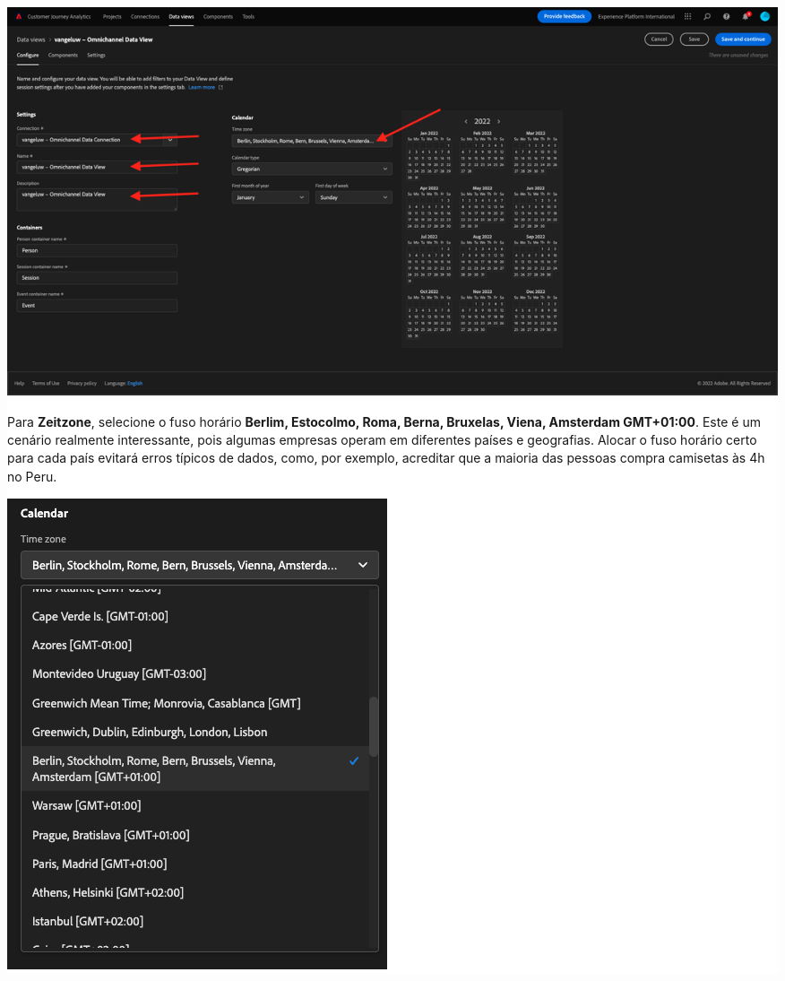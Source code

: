 ![Demo](./images/1-v2.png)

Para **Zeitzone**, selecione o fuso horário **Berlim, Estocolmo, Roma, Berna, Bruxelas, Viena, Amsterdam GMT+01:00**. Este é um cenário realmente interessante, pois algumas empresas operam em diferentes países e geografias. Alocar o fuso horário certo para cada país evitará erros típicos de dados, como, por exemplo, acreditar que a maioria das pessoas compra camisetas às 4h no Peru.

![Demo](./images/ext7.png)
